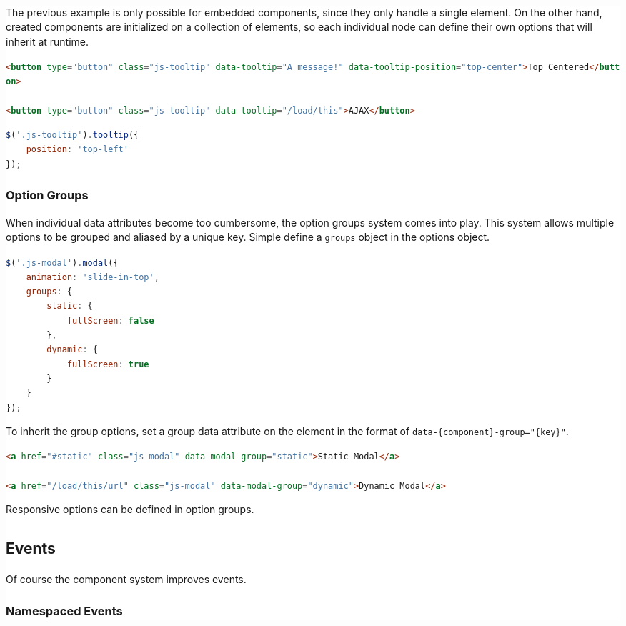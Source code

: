 The previous example is only possible for embedded components, since they only handle a single element. On the other hand, created components are initialized on a collection of elements, so each individual node can define their own options that will inherit at runtime.

```html
<button type="button" class="js-tooltip" data-tooltip="A message!" data-tooltip-position="top-center">Top Centered</button>

<button type="button" class="js-tooltip" data-tooltip="/load/this">AJAX</button>
```

```javascript
$('.js-tooltip').tooltip({
    position: 'top-left'
});
```

### Option Groups ###

When individual data attributes become too cumbersome, the option groups system comes into play. This system allows multiple options to be grouped and aliased by a unique key. Simple define a `groups` object in the options object.

```javascript
$('.js-modal').modal({
    animation: 'slide-in-top',
    groups: {
        static: {
            fullScreen: false
        },
        dynamic: {
            fullScreen: true
        }
    }
});
```

To inherit the group options, set a group data attribute on the element in the format of `data-{component}-group="{key}"`.

```html
<a href="#static" class="js-modal" data-modal-group="static">Static Modal</a>

<a href="/load/this/url" class="js-modal" data-modal-group="dynamic">Dynamic Modal</a>
```

<div class="notice is-info">
    Responsive options can be defined in option groups.
</div>

## Events ##

Of course the component system improves events.

### Namespaced Events ###

